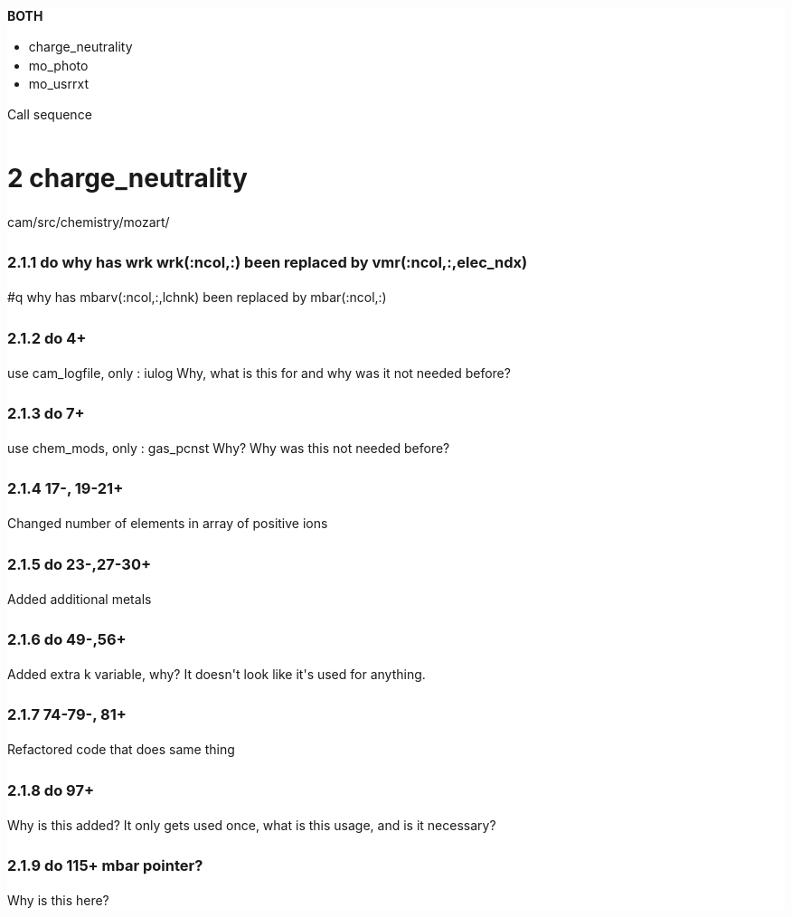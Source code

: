 **BOTH**
- charge_neutrality
- mo_photo
- mo_usrrxt

Call sequence
















# 2 charge_neutrality
cam/src/chemistry/mozart/

### 2.1.1 do why has wrk wrk(:ncol,:) been replaced by vmr(:ncol,:,elec_ndx)

#q why has mbarv(:ncol,:,lchnk) been replaced by mbar(:ncol,:)

### 2.1.2 do 4+ 

use cam_logfile,  only : iulog
Why, what is this for and why was it not needed before?

### 2.1.3 do 7+ 
use chem_mods,    only : gas_pcnst
Why? Why was this not needed before?

### 2.1.4 17-, 19-21+ 
Changed number of elements in array of positive ions

### 2.1.5 do 23-,27-30+
Added additional metals

### 2.1.6 do 49-,56+
Added extra k variable, why?
It doesn't look like it's used for anything.

### 2.1.7 74-79-, 81+
Refactored code that does same thing

### 2.1.8 do 97+
Why is this added? It only gets used once, what is this usage, and is it necessary?

### 2.1.9 do 115+ mbar pointer?
Why is this here?
